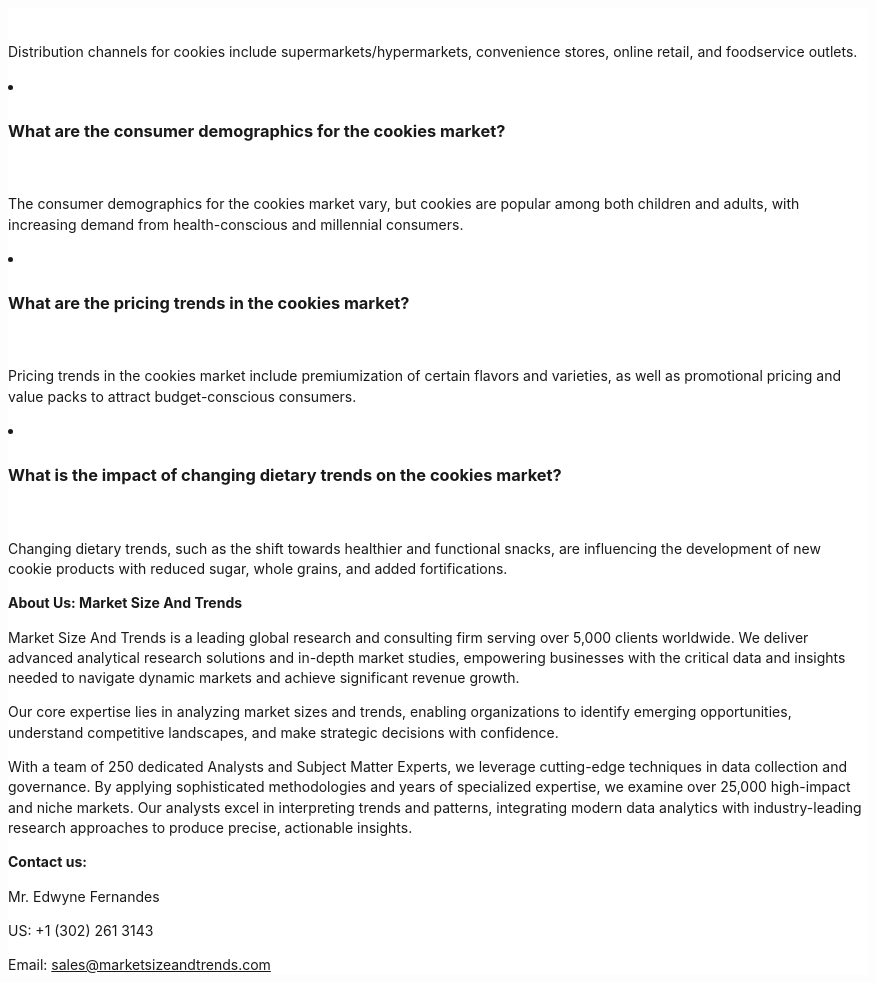 <p>&nbsp;</p><p>Distribution channels for cookies include supermarkets/hypermarkets, convenience stores, online retail, and foodservice outlets.</p> </li> <li> <h3>What are the consumer demographics for the cookies market?</h3> <p>&nbsp;</p><p>The consumer demographics for the cookies market vary, but cookies are popular among both children and adults, with increasing demand from health-conscious and millennial consumers.</p> </li> <li> <h3>What are the pricing trends in the cookies market?</h3> <p>&nbsp;</p><p>Pricing trends in the cookies market include premiumization of certain flavors and varieties, as well as promotional pricing and value packs to attract budget-conscious consumers.</p> </li> <li> <h3>What is the impact of changing dietary trends on the cookies market?</h3> <p>&nbsp;</p><p>Changing dietary trends, such as the shift towards healthier and functional snacks, are influencing the development of new cookie products with reduced sugar, whole grains, and added fortifications.</p> </li> </ol></body></html></p><p><strong>About Us:&nbsp;Market Size And Trends</strong></p><p>Market Size And Trends&nbsp;is a leading global research and consulting firm serving over 5,000 clients worldwide. We deliver advanced analytical research solutions and in-depth market studies, empowering businesses with the critical data and insights needed to navigate dynamic markets and achieve significant revenue growth.</p><p>Our core expertise lies in analyzing market sizes and trends, enabling organizations to identify emerging opportunities, understand competitive landscapes, and make strategic decisions with confidence.</p><p>With a team of 250 dedicated Analysts and Subject Matter Experts, we leverage cutting-edge techniques in data collection and governance. By applying sophisticated methodologies and years of specialized expertise, we examine over 25,000 high-impact and niche markets. Our analysts excel in interpreting trends and patterns, integrating modern data analytics with industry-leading research approaches to produce precise, actionable insights.</p><p><strong>Contact us:</strong></p><p>Mr. Edwyne Fernandes</p><p>US: +1 (302) 261 3143</p><p>Email: <a href="mailto:sales@marketsizeandtrends.com">sales@marketsizeandtrends.com</a>&nbsp;</p>
